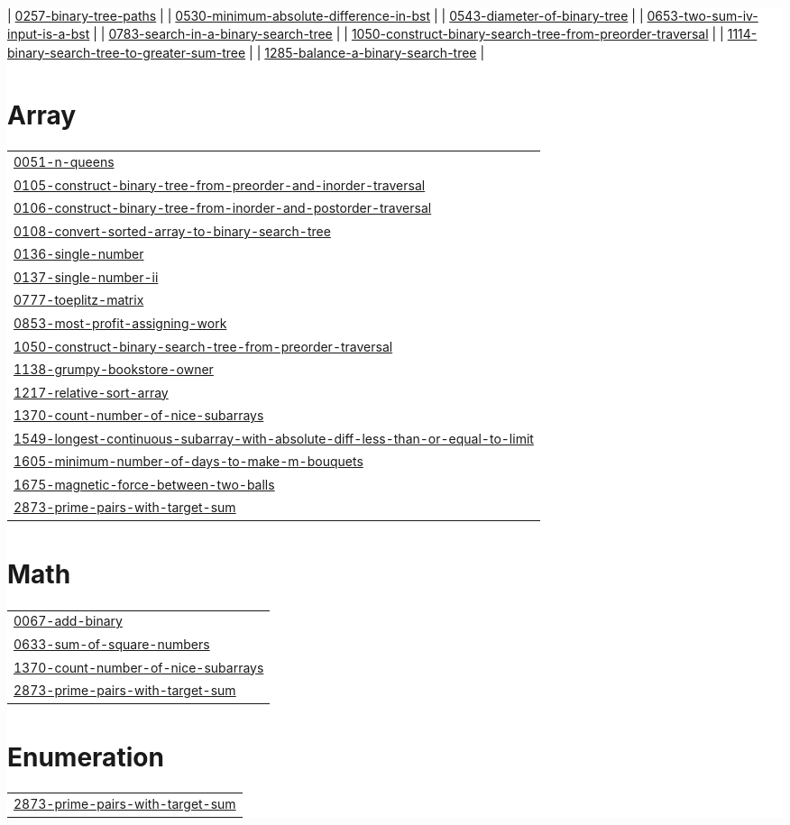 | [0257-binary-tree-paths](https://github.com/priansh24/Leetcode/tree/master/0257-binary-tree-paths) |
| [0530-minimum-absolute-difference-in-bst](https://github.com/priansh24/Leetcode/tree/master/0530-minimum-absolute-difference-in-bst) |
| [0543-diameter-of-binary-tree](https://github.com/priansh24/Leetcode/tree/master/0543-diameter-of-binary-tree) |
| [0653-two-sum-iv-input-is-a-bst](https://github.com/priansh24/Leetcode/tree/master/0653-two-sum-iv-input-is-a-bst) |
| [0783-search-in-a-binary-search-tree](https://github.com/priansh24/Leetcode/tree/master/0783-search-in-a-binary-search-tree) |
| [1050-construct-binary-search-tree-from-preorder-traversal](https://github.com/priansh24/Leetcode/tree/master/1050-construct-binary-search-tree-from-preorder-traversal) |
| [1114-binary-search-tree-to-greater-sum-tree](https://github.com/priansh24/Leetcode/tree/master/1114-binary-search-tree-to-greater-sum-tree) |
| [1285-balance-a-binary-search-tree](https://github.com/priansh24/Leetcode/tree/master/1285-balance-a-binary-search-tree) |
# Array
|  |
| ------- |
| [0051-n-queens](https://github.com/priansh24/Leetcode/tree/master/0051-n-queens) |
| [0105-construct-binary-tree-from-preorder-and-inorder-traversal](https://github.com/priansh24/Leetcode/tree/master/0105-construct-binary-tree-from-preorder-and-inorder-traversal) |
| [0106-construct-binary-tree-from-inorder-and-postorder-traversal](https://github.com/priansh24/Leetcode/tree/master/0106-construct-binary-tree-from-inorder-and-postorder-traversal) |
| [0108-convert-sorted-array-to-binary-search-tree](https://github.com/priansh24/Leetcode/tree/master/0108-convert-sorted-array-to-binary-search-tree) |
| [0136-single-number](https://github.com/priansh24/Leetcode/tree/master/0136-single-number) |
| [0137-single-number-ii](https://github.com/priansh24/Leetcode/tree/master/0137-single-number-ii) |
| [0777-toeplitz-matrix](https://github.com/priansh24/Leetcode/tree/master/0777-toeplitz-matrix) |
| [0853-most-profit-assigning-work](https://github.com/priansh24/Leetcode/tree/master/0853-most-profit-assigning-work) |
| [1050-construct-binary-search-tree-from-preorder-traversal](https://github.com/priansh24/Leetcode/tree/master/1050-construct-binary-search-tree-from-preorder-traversal) |
| [1138-grumpy-bookstore-owner](https://github.com/priansh24/Leetcode/tree/master/1138-grumpy-bookstore-owner) |
| [1217-relative-sort-array](https://github.com/priansh24/Leetcode/tree/master/1217-relative-sort-array) |
| [1370-count-number-of-nice-subarrays](https://github.com/priansh24/Leetcode/tree/master/1370-count-number-of-nice-subarrays) |
| [1549-longest-continuous-subarray-with-absolute-diff-less-than-or-equal-to-limit](https://github.com/priansh24/Leetcode/tree/master/1549-longest-continuous-subarray-with-absolute-diff-less-than-or-equal-to-limit) |
| [1605-minimum-number-of-days-to-make-m-bouquets](https://github.com/priansh24/Leetcode/tree/master/1605-minimum-number-of-days-to-make-m-bouquets) |
| [1675-magnetic-force-between-two-balls](https://github.com/priansh24/Leetcode/tree/master/1675-magnetic-force-between-two-balls) |
| [2873-prime-pairs-with-target-sum](https://github.com/priansh24/Leetcode/tree/master/2873-prime-pairs-with-target-sum) |
# Math
|  |
| ------- |
| [0067-add-binary](https://github.com/priansh24/Leetcode/tree/master/0067-add-binary) |
| [0633-sum-of-square-numbers](https://github.com/priansh24/Leetcode/tree/master/0633-sum-of-square-numbers) |
| [1370-count-number-of-nice-subarrays](https://github.com/priansh24/Leetcode/tree/master/1370-count-number-of-nice-subarrays) |
| [2873-prime-pairs-with-target-sum](https://github.com/priansh24/Leetcode/tree/master/2873-prime-pairs-with-target-sum) |
# Enumeration
|  |
| ------- |
| [2873-prime-pairs-with-target-sum](https://github.com/priansh24/Leetcode/tree/master/2873-prime-pairs-with-target-sum) |